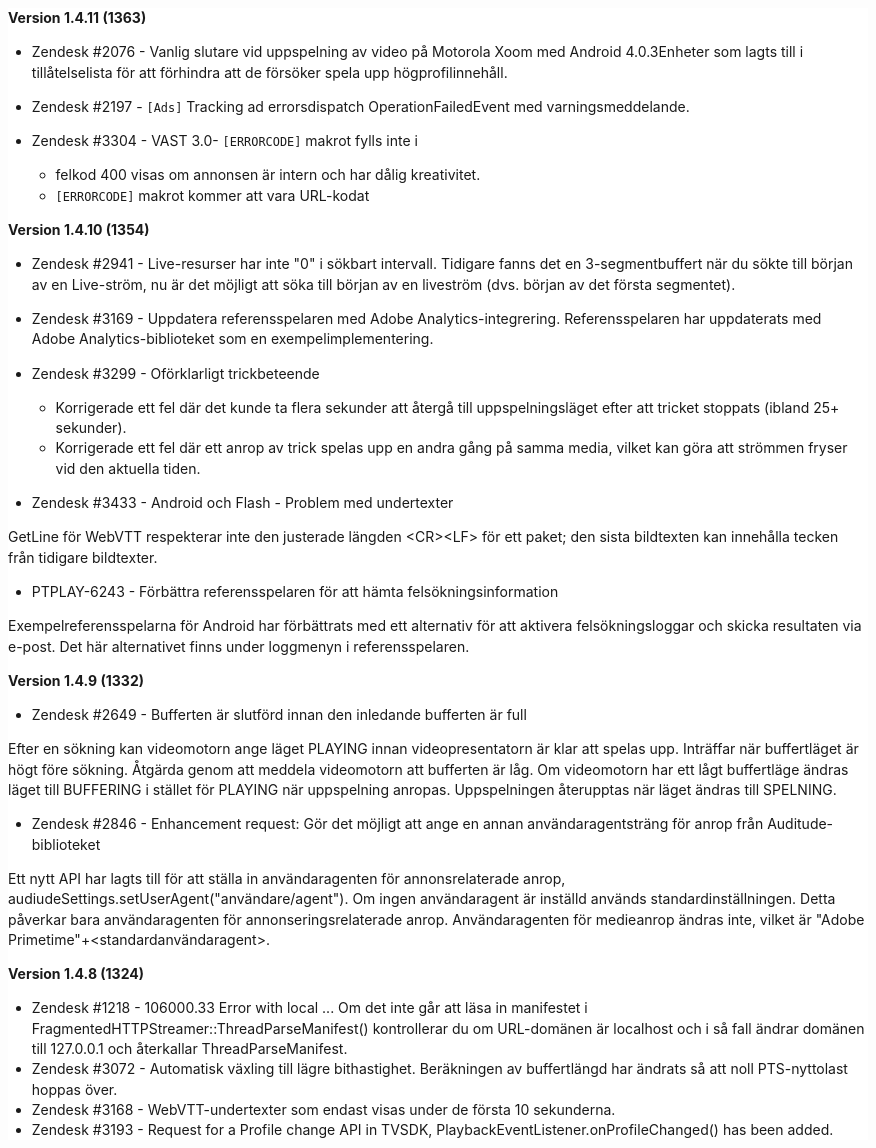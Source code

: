 **Version 1.4.11 (1363)**

* Zendesk #2076 - Vanlig slutare vid uppspelning av video på Motorola Xoom med Android 4.0.3Enheter som lagts till i tillåtelselista för att förhindra att de försöker spela upp högprofilinnehåll.

* Zendesk #2197 - `[Ads]` Tracking ad errorsdispatch OperationFailedEvent med varningsmeddelande.

* Zendesk #3304 - VAST 3.0- `[ERRORCODE]` makrot fylls inte i
   * felkod 400 visas om annonsen är intern och har dålig kreativitet.
   * `[ERRORCODE]` makrot kommer att vara URL-kodat

**Version 1.4.10 (1354)**

* Zendesk #2941 - Live-resurser har inte &quot;0&quot; i sökbart intervall. Tidigare fanns det en 3-segmentbuffert när du sökte till början av en Live-ström, nu är det möjligt att söka till början av en liveström (dvs. början av det första segmentet).

* Zendesk #3169 - Uppdatera referensspelaren med Adobe Analytics-integrering. Referensspelaren har uppdaterats med Adobe Analytics-biblioteket som en exempelimplementering.
* Zendesk #3299 - Oförklarligt trickbeteende
   * Korrigerade ett fel där det kunde ta flera sekunder att återgå till uppspelningsläget efter att tricket stoppats (ibland 25+ sekunder).
   * Korrigerade ett fel där ett anrop av trick spelas upp en andra gång på samma media, vilket kan göra att strömmen fryser vid den aktuella tiden.
* Zendesk #3433 - Android och Flash - Problem med undertexter

GetLine för WebVTT respekterar inte den justerade längden &lt;CR>&lt;LF> för ett paket; den sista bildtexten kan innehålla tecken från tidigare bildtexter.

* PTPLAY-6243 - Förbättra referensspelaren för att hämta felsökningsinformation

Exempelreferensspelarna för Android har förbättrats med ett alternativ för att aktivera felsökningsloggar och skicka resultaten via e-post. Det här alternativet finns under loggmenyn i referensspelaren.

**Version 1.4.9 (1332)**

* Zendesk #2649 - Bufferten är slutförd innan den inledande bufferten är full

Efter en sökning kan videomotorn ange läget PLAYING innan videopresentatorn är klar att spelas upp. Inträffar när buffertläget är högt före sökning. Åtgärda genom att meddela videomotorn att bufferten är låg. Om videomotorn har ett lågt buffertläge ändras läget till BUFFERING i stället för PLAYING när uppspelning anropas. Uppspelningen återupptas när läget ändras till SPELNING.

* Zendesk #2846 - Enhancement request: Gör det möjligt att ange en annan användaragentsträng för anrop från Auditude-biblioteket

Ett nytt API har lagts till för att ställa in användaragenten för annonsrelaterade anrop, audiudeSettings.setUserAgent(&quot;användare/agent&quot;). Om ingen användaragent är inställd används standardinställningen. Detta påverkar bara användaragenten för annonseringsrelaterade anrop. Användaragenten för medieanrop ändras inte, vilket är &quot;Adobe Primetime&quot;+&lt;standardanvändaragent>.

**Version 1.4.8 (1324)**

* Zendesk #1218 - 106000.33 Error with local ... Om det inte går att läsa in manifestet i FragmentedHTTPStreamer::ThreadParseManifest() kontrollerar du om URL-domänen är localhost och i så fall ändrar domänen till 127.0.0.1 och återkallar ThreadParseManifest.
* Zendesk #3072 - Automatisk växling till lägre bithastighet. Beräkningen av buffertlängd har ändrats så att noll PTS-nyttolast hoppas över.
* Zendesk #3168 - WebVTT-undertexter som endast visas under de första 10 sekunderna.
* Zendesk #3193 - Request for a Profile change API in TVSDK, PlaybackEventListener.onProfileChanged() has been added.
